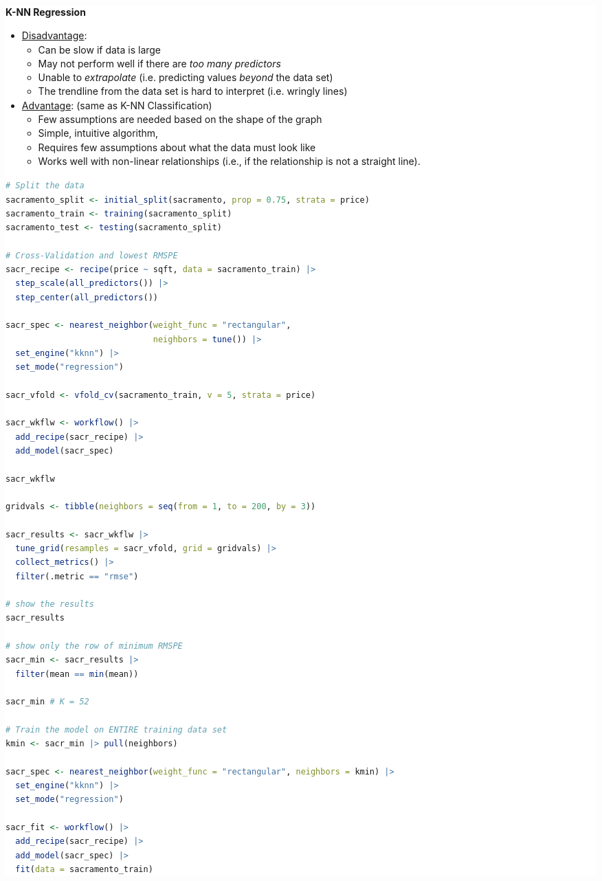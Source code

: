 **K-NN Regression**
- <ins>Disadvantage</ins>:
   - Can be slow if data is large
   - May not perform well if there are *too many predictors*
   - Unable to *extrapolate* (i.e. predicting values *beyond* the data set)
   - The trendline from the data set is hard to interpret (i.e. wringly lines)
- <ins>Advantage</ins>: (same as K-NN Classification)
  - Few assumptions are needed based on the shape of the graph
  - Simple, intuitive algorithm,
  - Requires few assumptions about what the data must look like
  - Works well with non-linear relationships (i.e., if the relationship is not a straight line).

```r
# Split the data
sacramento_split <- initial_split(sacramento, prop = 0.75, strata = price)
sacramento_train <- training(sacramento_split)
sacramento_test <- testing(sacramento_split)

# Cross-Validation and lowest RMSPE
sacr_recipe <- recipe(price ~ sqft, data = sacramento_train) |>
  step_scale(all_predictors()) |>
  step_center(all_predictors())

sacr_spec <- nearest_neighbor(weight_func = "rectangular",
                              neighbors = tune()) |>
  set_engine("kknn") |>
  set_mode("regression")

sacr_vfold <- vfold_cv(sacramento_train, v = 5, strata = price)

sacr_wkflw <- workflow() |>
  add_recipe(sacr_recipe) |>
  add_model(sacr_spec)

sacr_wkflw

gridvals <- tibble(neighbors = seq(from = 1, to = 200, by = 3))

sacr_results <- sacr_wkflw |>
  tune_grid(resamples = sacr_vfold, grid = gridvals) |>
  collect_metrics() |>
  filter(.metric == "rmse")

# show the results
sacr_results

# show only the row of minimum RMSPE
sacr_min <- sacr_results |>
  filter(mean == min(mean))

sacr_min # K = 52

# Train the model on ENTIRE training data set
kmin <- sacr_min |> pull(neighbors)

sacr_spec <- nearest_neighbor(weight_func = "rectangular", neighbors = kmin) |>
  set_engine("kknn") |>
  set_mode("regression")

sacr_fit <- workflow() |>
  add_recipe(sacr_recipe) |>
  add_model(sacr_spec) |>
  fit(data = sacramento_train)

```